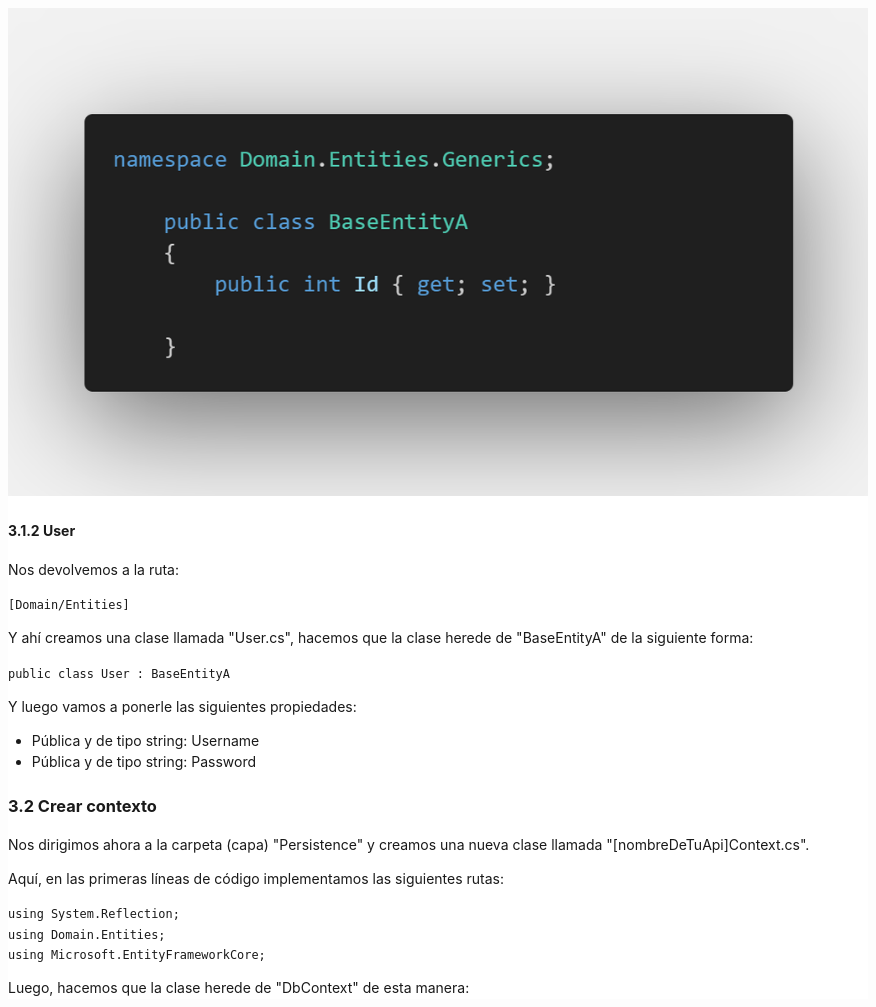 ![SCREENSHOT DE BASE_ENTITY_A](imgs/baseEntityA.png)

#### 3.1.2 User

Nos devolvemos a la ruta:

    [Domain/Entities]

Y ahí creamos una clase llamada "User.cs", hacemos que la clase herede de "BaseEntityA" de la siguiente forma:

    public class User : BaseEntityA

Y luego vamos a ponerle las siguientes propiedades:

- Pública y de tipo string: Username
- Pública y de tipo string: Password

### 3.2 Crear contexto

Nos dirigimos ahora a la carpeta (capa) "Persistence" y creamos una nueva clase llamada "[nombreDeTuApi]Context.cs".

Aquí, en las primeras líneas de código implementamos las siguientes rutas:

    using System.Reflection;
    using Domain.Entities;
    using Microsoft.EntityFrameworkCore;

Luego, hacemos que la clase herede de "DbContext" de esta manera:
